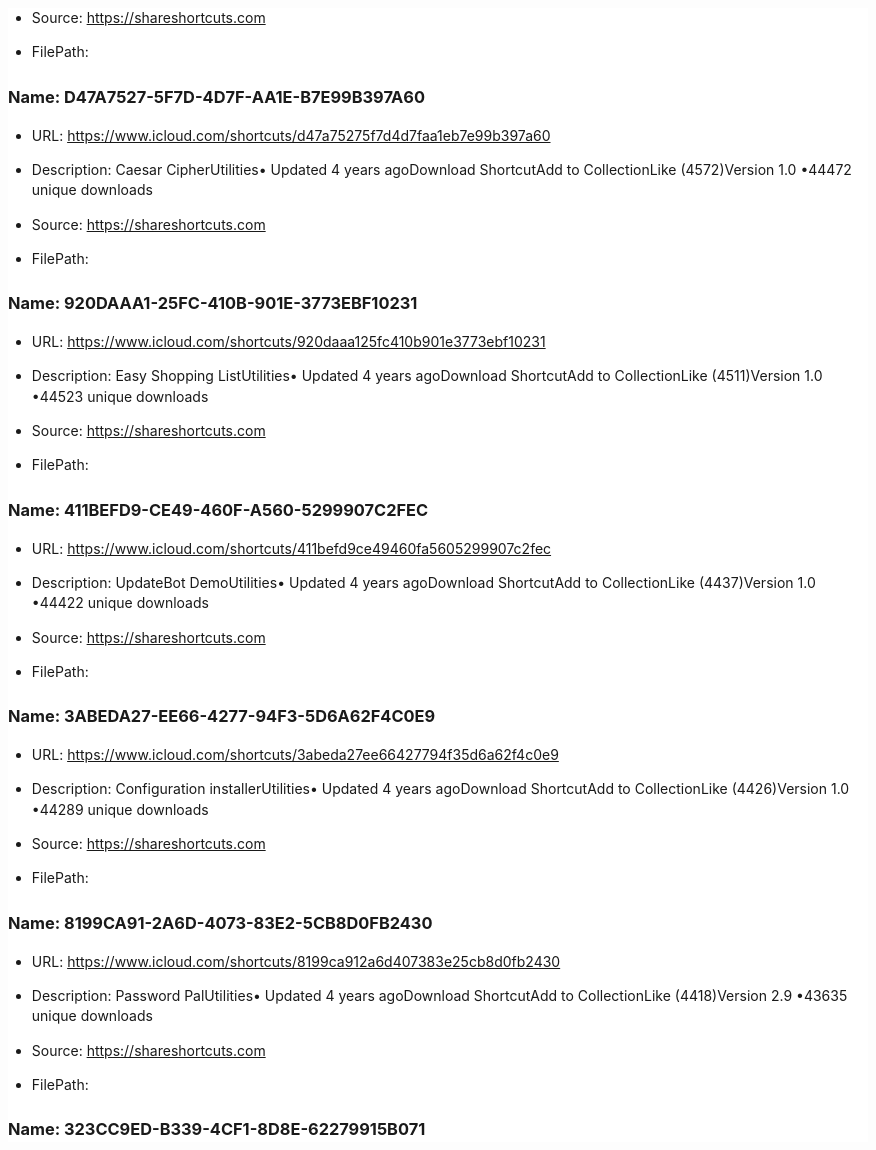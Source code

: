 - Source: https://shareshortcuts.com

- FilePath: 

### Name: D47A7527-5F7D-4D7F-AA1E-B7E99B397A60

- URL: https://www.icloud.com/shortcuts/d47a75275f7d4d7faa1eb7e99b397a60

- Description: Caesar CipherUtilities• Updated 4 years agoDownload ShortcutAdd to CollectionLike (4572)Version 1.0 •44472 unique downloads

- Source: https://shareshortcuts.com

- FilePath: 

### Name: 920DAAA1-25FC-410B-901E-3773EBF10231

- URL: https://www.icloud.com/shortcuts/920daaa125fc410b901e3773ebf10231

- Description: Easy Shopping ListUtilities• Updated 4 years agoDownload ShortcutAdd to CollectionLike (4511)Version 1.0 •44523 unique downloads

- Source: https://shareshortcuts.com

- FilePath: 

### Name: 411BEFD9-CE49-460F-A560-5299907C2FEC

- URL: https://www.icloud.com/shortcuts/411befd9ce49460fa5605299907c2fec

- Description: UpdateBot DemoUtilities• Updated 4 years agoDownload ShortcutAdd to CollectionLike (4437)Version 1.0 •44422 unique downloads

- Source: https://shareshortcuts.com

- FilePath: 

### Name: 3ABEDA27-EE66-4277-94F3-5D6A62F4C0E9

- URL: https://www.icloud.com/shortcuts/3abeda27ee66427794f35d6a62f4c0e9

- Description: Configuration installerUtilities• Updated 4 years agoDownload ShortcutAdd to CollectionLike (4426)Version 1.0 •44289 unique downloads

- Source: https://shareshortcuts.com

- FilePath: 

### Name: 8199CA91-2A6D-4073-83E2-5CB8D0FB2430

- URL: https://www.icloud.com/shortcuts/8199ca912a6d407383e25cb8d0fb2430

- Description: Password PalUtilities• Updated 4 years agoDownload ShortcutAdd to CollectionLike (4418)Version 2.9 •43635 unique downloads

- Source: https://shareshortcuts.com

- FilePath: 

### Name: 323CC9ED-B339-4CF1-8D8E-62279915B071
